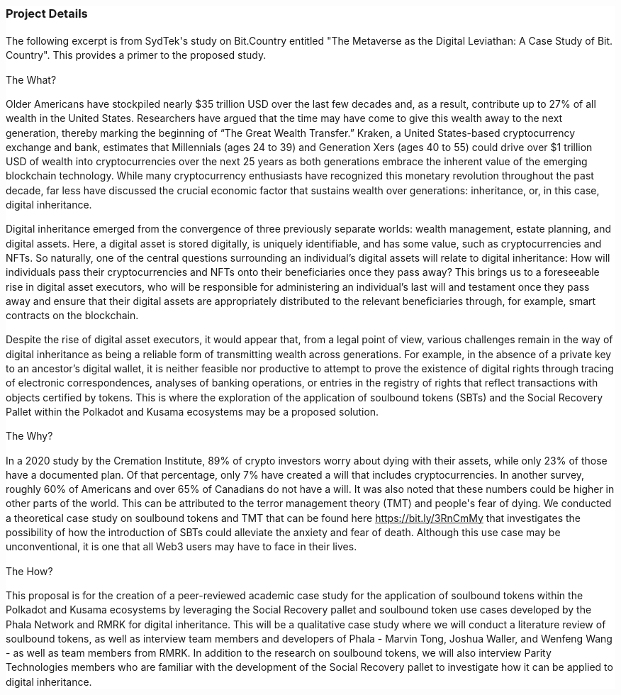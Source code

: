 ### Project Details
The following excerpt is from SydTek's study on Bit.Country entitled "The Metaverse as the Digital Leviathan: A Case Study of Bit. Country". This provides a primer to the proposed study.

The What?

Older Americans have stockpiled nearly $35 trillion USD over the last few decades and, as a result, contribute up to 27% of all wealth in the United States. Researchers have argued that the time may have come to give this wealth away to the next generation, thereby marking the beginning of “The Great Wealth Transfer.” Kraken, a United States-based cryptocurrency exchange and bank, estimates that Millennials (ages 24 to 39) and Generation Xers (ages 40 to 55) could drive over $1 trillion USD of wealth into cryptocurrencies over the next 25 years as both generations embrace the inherent value of the emerging blockchain technology. While many cryptocurrency enthusiasts have recognized this monetary revolution throughout the past decade, far less have discussed the crucial economic factor that sustains wealth over generations: inheritance, or, in this case, digital inheritance. 

Digital inheritance emerged from the convergence of three previously separate worlds: wealth management, estate planning, and digital assets. Here, a digital asset is stored digitally, is uniquely identifiable, and has some value, such as cryptocurrencies and NFTs. So naturally, one of the central questions surrounding an individual’s digital assets will relate to digital inheritance: How will individuals pass their cryptocurrencies and NFTs onto their beneficiaries once they pass away? This brings us to a foreseeable rise in digital asset executors, who will be responsible for administering an individual’s last will and testament once they pass away and ensure that their digital assets are appropriately distributed to the relevant beneficiaries through, for example, smart contracts on the blockchain.

Despite the rise of digital asset executors, it would appear that, from a legal point of view, various challenges remain in the way of digital inheritance as being a reliable form of transmitting wealth across generations. For example, in the absence of a private key to an ancestor’s digital wallet, it is neither feasible nor productive to attempt to prove the existence of digital rights through tracing of electronic correspondences, analyses of banking operations, or entries in the registry of rights that reflect transactions with objects certified by tokens. This is where the exploration of the application of soulbound tokens (SBTs) and the Social Recovery Pallet within the Polkadot and Kusama ecosystems may be a proposed solution.

The Why?

In a 2020 study by the Cremation Institute, 89% of crypto investors worry about dying with their assets, while only 23% of those have a documented plan. Of that percentage, only 7% have created a will that includes cryptocurrencies. In another survey, roughly 60% of Americans and over 65% of Canadians do not have a will. It was also noted that these numbers could be higher in other parts of the world. This can be attributed to the terror management theory (TMT) and people's fear of dying. We conducted a theoretical case study on soulbound tokens and TMT that can be found here https://bit.ly/3RnCmMy that investigates the possibility of how the introduction of SBTs could alleviate the anxiety and fear of death. Although this use case may be unconventional, it is one that all Web3 users may have to face in their lives.

The How?

This proposal is for the creation of a peer-reviewed academic case study for the application of soulbound tokens within the Polkadot and Kusama ecosystems by leveraging the Social Recovery pallet and soulbound token use cases developed by the Phala Network and RMRK for digital inheritance. This will be a qualitative case study where we will conduct a literature review of soulbound tokens, as well as interview team members and developers of Phala - Marvin Tong, Joshua Waller, and Wenfeng Wang - as well as team members from RMRK. In addition to the research on soulbound tokens, we will also interview Parity Technologies members who are familiar with the development of the Social Recovery pallet to investigate how it can be applied to digital inheritance.
